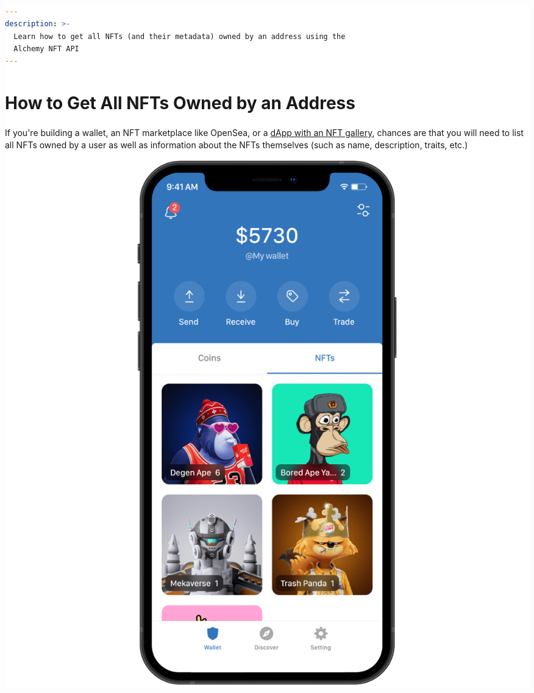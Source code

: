 ```yaml
---
description: >-
  Learn how to get all NFTs (and their metadata) owned by an address using the
  Alchemy NFT API
---
```


# How to Get All NFTs Owned by an Address

If you're building a wallet, an NFT marketplace like OpenSea, or a [dApp with an NFT gallery](https://docs.alchemy.com/alchemy/road-to-web3/weekly-learning-challenges/4.-how-to-create-an-nft-gallery), chances are that you will need to list all NFTs owned by a user as well as information about the NFTs themselves (such as name, description, traits, etc.)

![NFT gallery showing multiple NFTs including Degen Apes, Bored Ape Yacht Club (BAYC), Mekaverse, and Degen Trash Pandas.](<../../.gitbook/assets/image (46).png>)
